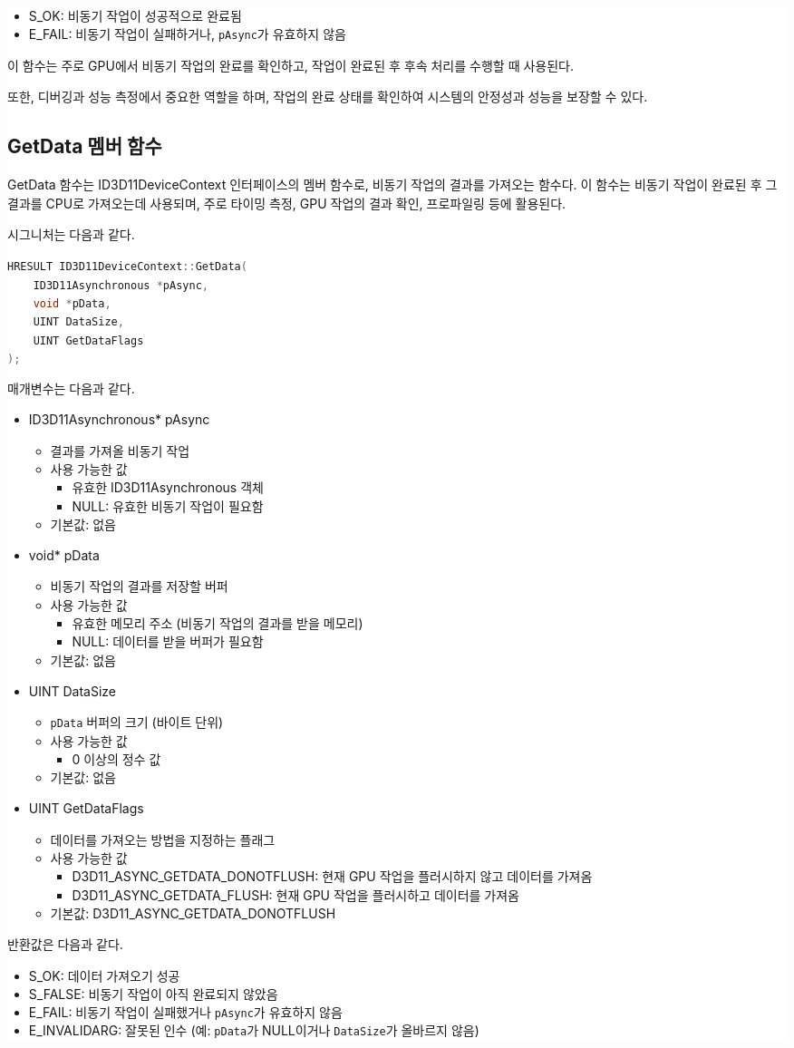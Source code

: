 * S_OK: 비동기 작업이 성공적으로 완료됨
* E_FAIL: 비동기 작업이 실패하거나, `pAsync`가 유효하지 않음

이 함수는 주로 GPU에서 비동기 작업의 완료를 확인하고, 작업이 완료된 후 후속 처리를 수행할 때 사용된다. 

또한, 디버깅과 성능 측정에서 중요한 역할을 하며, 작업의 완료 상태를 확인하여 시스템의 안정성과 성능을 보장할 수 있다.

## GetData 멤버 함수
GetData 함수는 ID3D11DeviceContext 인터페이스의 멤버 함수로, 비동기 작업의 결과를 가져오는 함수다. 이 함수는 비동기 작업이 완료된 후 그 결과를 CPU로 가져오는데 사용되며, 주로 타이밍 측정, GPU 작업의 결과 확인, 프로파일링 등에 활용된다.

시그니처는 다음과 같다.

```cpp
HRESULT ID3D11DeviceContext::GetData(
    ID3D11Asynchronous *pAsync,
    void *pData,
    UINT DataSize,
    UINT GetDataFlags
);
```

매개변수는 다음과 같다.

* ID3D11Asynchronous* pAsync
  * 결과를 가져올 비동기 작업
  * 사용 가능한 값
    * 유효한 ID3D11Asynchronous 객체
    * NULL: 유효한 비동기 작업이 필요함
  * 기본값: 없음

* void* pData
  * 비동기 작업의 결과를 저장할 버퍼
  * 사용 가능한 값
    * 유효한 메모리 주소 (비동기 작업의 결과를 받을 메모리)
    * NULL: 데이터를 받을 버퍼가 필요함
  * 기본값: 없음

* UINT DataSize
  * `pData` 버퍼의 크기 (바이트 단위)
  * 사용 가능한 값
    * 0 이상의 정수 값
  * 기본값: 없음

* UINT GetDataFlags
  * 데이터를 가져오는 방법을 지정하는 플래그
  * 사용 가능한 값
    * D3D11_ASYNC_GETDATA_DONOTFLUSH: 현재 GPU 작업을 플러시하지 않고 데이터를 가져옴
    * D3D11_ASYNC_GETDATA_FLUSH: 현재 GPU 작업을 플러시하고 데이터를 가져옴
  * 기본값: D3D11_ASYNC_GETDATA_DONOTFLUSH

반환값은 다음과 같다.

* S_OK: 데이터 가져오기 성공
* S_FALSE: 비동기 작업이 아직 완료되지 않았음
* E_FAIL: 비동기 작업이 실패했거나 `pAsync`가 유효하지 않음
* E_INVALIDARG: 잘못된 인수 (예: `pData`가 NULL이거나 `DataSize`가 올바르지 않음)
